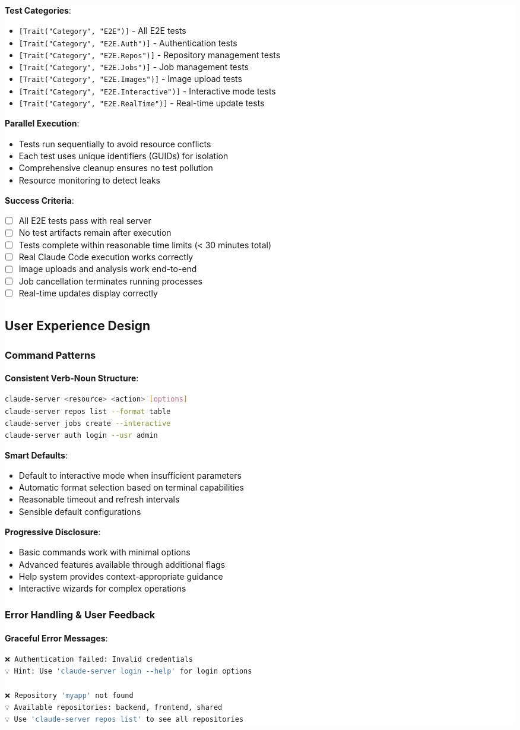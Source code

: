 **Test Categories**:
- `[Trait("Category", "E2E")]` - All E2E tests
- `[Trait("Category", "E2E.Auth")]` - Authentication tests
- `[Trait("Category", "E2E.Repos")]` - Repository management tests
- `[Trait("Category", "E2E.Jobs")]` - Job management tests
- `[Trait("Category", "E2E.Images")]` - Image upload tests
- `[Trait("Category", "E2E.Interactive")]` - Interactive mode tests
- `[Trait("Category", "E2E.RealTime")]` - Real-time update tests

**Parallel Execution**:
- Tests run sequentially to avoid resource conflicts
- Each test uses unique identifiers (GUIDs) for isolation
- Comprehensive cleanup ensures no test pollution
- Resource monitoring to detect leaks

**Success Criteria**:
- [ ] All E2E tests pass with real server
- [ ] No test artifacts remain after execution
- [ ] Tests complete within reasonable time limits (< 30 minutes total)
- [ ] Real Claude Code execution works correctly
- [ ] Image uploads and analysis work end-to-end
- [ ] Job cancellation terminates running processes
- [ ] Real-time updates display correctly

## User Experience Design

### Command Patterns

**Consistent Verb-Noun Structure**:
```bash
claude-server <resource> <action> [options]
claude-server repos list --format table
claude-server jobs create --interactive
claude-server auth login --usr admin
```

**Smart Defaults**:
- Default to interactive mode when insufficient parameters
- Automatic format selection based on terminal capabilities
- Reasonable timeout and refresh intervals
- Sensible default configurations

**Progressive Disclosure**:
- Basic commands work with minimal options
- Advanced features available through additional flags
- Help system provides context-appropriate guidance
- Interactive wizards for complex operations

### Error Handling & User Feedback

**Graceful Error Messages**:
```bash
❌ Authentication failed: Invalid credentials
💡 Hint: Use 'claude-server login --help' for login options

❌ Repository 'myapp' not found
💡 Available repositories: backend, frontend, shared
💡 Use 'claude-server repos list' to see all repositories
```
